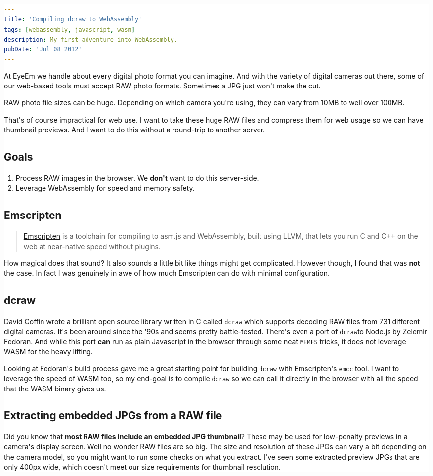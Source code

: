 ```yaml
---
title: 'Compiling dcraw to WebAssembly'
tags: [webassembly, javascript, wasm]
description: My first adventure into WebAssembly.
pubDate: 'Jul 08 2012'
---
```


At EyeEm we handle about every digital photo format you can imagine. And with the variety of digital cameras out there, some of our web-based tools must accept [RAW photo formats](https://en.wikipedia.org/wiki/Raw_image_format). Sometimes a JPG just won't make the cut.

RAW photo file sizes can be huge. Depending on which camera you're using, they can vary from 10MB to well over 100MB.

That's of course impractical for web use. I want to take these huge RAW files and compress them for web usage so we can have thumbnail previews. And I want to do this without a round-trip to another server.

## Goals

1. Process RAW images in the browser. We **don't** want to do this server-side.
2. Leverage WebAssembly for speed and memory safety.

## Emscripten

> [Emscripten](https://emscripten.org/index.html) is a toolchain for compiling to asm.js and WebAssembly, built using LLVM, that lets you run C and C++ on the web at near-native speed without plugins.

How magical does that sound? It also sounds a little bit like things might get complicated. However though, I found that was **not** the case. In fact I was genuinely in awe of how much Emscripten can do with minimal configuration.

## dcraw

David Coffin wrote a brilliant [open source library](https://www.dechifro.org/dcraw/) written in C called `dcraw` which supports decoding RAW files from 731 different digital cameras. It's been around since the '90s and seems pretty battle-tested. There's even a [port](https://github.com/zfedoran/dcraw.js) of `dcraw`to Node.js by Zelemir Fedoran. And while this port **can** run as plain Javascript in the browser through some neat `MEMFS` tricks, it does not leverage WASM for the heavy lifting.

Looking at Fedoran's [build process](https://github.com/zfedoran/dcraw.js/blob/master/makefile) gave me a great starting point for building `dcraw` with Emscripten's `emcc` tool. I want to leverage the speed of WASM too, so my end-goal is to compile `dcraw` so we can call it directly in the browser with all the speed that the WASM binary gives us.

## Extracting embedded JPGs from a RAW file

Did you know that **most RAW files include an embedded JPG thumbnail**? These may be used for low-penalty previews in a camera's display screen. Well no wonder RAW files are so big. The size and resolution of these JPGs can vary a bit depending on the camera model, so you might want to run some checks on what you extract. I've seen some extracted preview JPGs that are only 400px wide, which doesn't meet our size requirements for thumbnail resolution.

